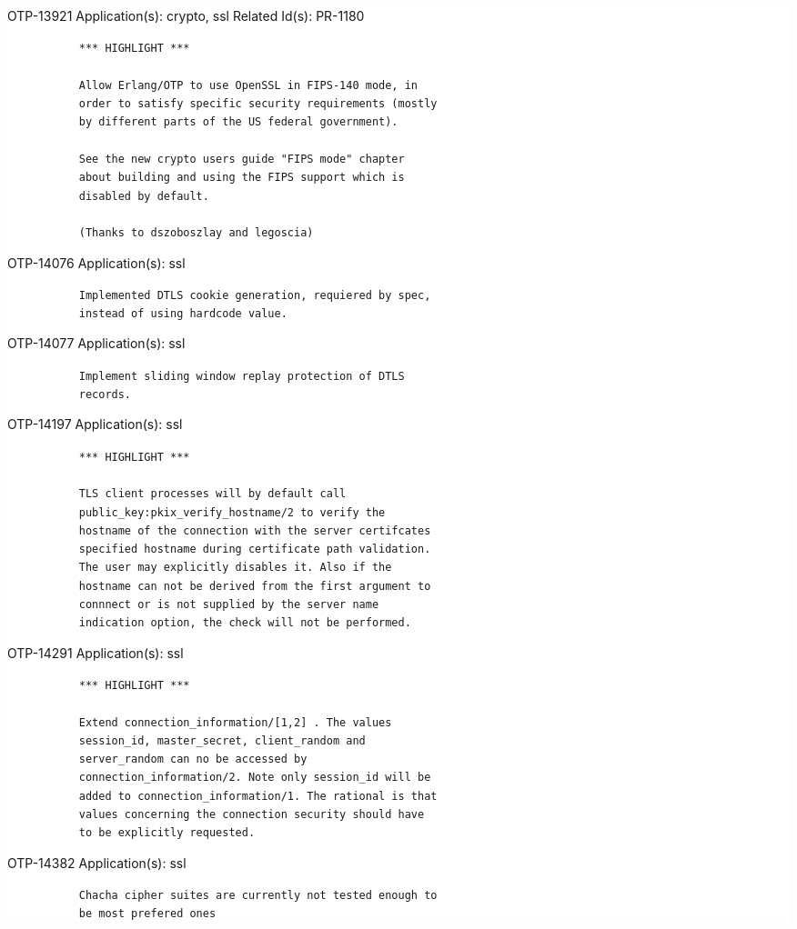   OTP-13921    Application(s): crypto, ssl
               Related Id(s): PR-1180

               *** HIGHLIGHT ***

               Allow Erlang/OTP to use OpenSSL in FIPS-140 mode, in
               order to satisfy specific security requirements (mostly
               by different parts of the US federal government).

               See the new crypto users guide "FIPS mode" chapter
               about building and using the FIPS support which is
               disabled by default.

               (Thanks to dszoboszlay and legoscia)


  OTP-14076    Application(s): ssl

               Implemented DTLS cookie generation, requiered by spec,
               instead of using hardcode value.


  OTP-14077    Application(s): ssl

               Implement sliding window replay protection of DTLS
               records.


  OTP-14197    Application(s): ssl

               *** HIGHLIGHT ***

               TLS client processes will by default call
               public_key:pkix_verify_hostname/2 to verify the
               hostname of the connection with the server certifcates
               specified hostname during certificate path validation.
               The user may explicitly disables it. Also if the
               hostname can not be derived from the first argument to
               connnect or is not supplied by the server name
               indication option, the check will not be performed.


  OTP-14291    Application(s): ssl

               *** HIGHLIGHT ***

               Extend connection_information/[1,2] . The values
               session_id, master_secret, client_random and
               server_random can no be accessed by
               connection_information/2. Note only session_id will be
               added to connection_information/1. The rational is that
               values concerning the connection security should have
               to be explicitly requested.


  OTP-14382    Application(s): ssl

               Chacha cipher suites are currently not tested enough to
               be most prefered ones

